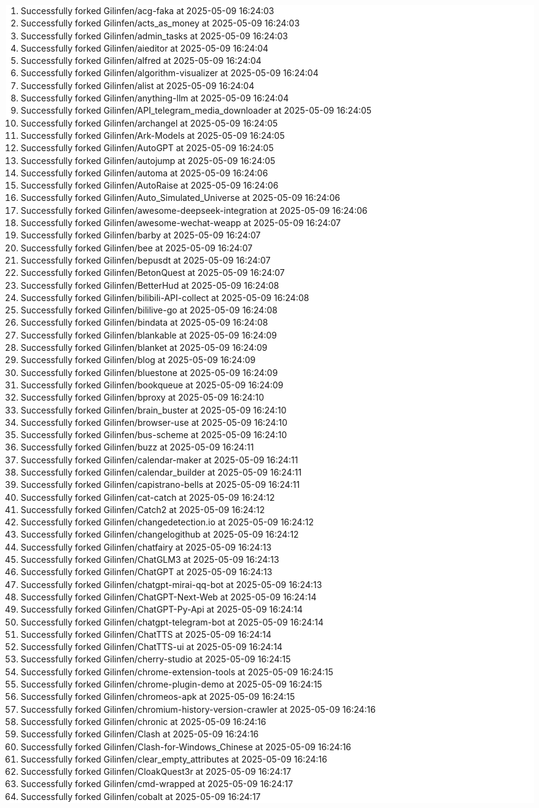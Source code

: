 1. Successfully forked Gilinfen/acg-faka at 2025-05-09 16:24:03
2. Successfully forked Gilinfen/acts_as_money at 2025-05-09 16:24:03
3. Successfully forked Gilinfen/admin_tasks at 2025-05-09 16:24:03
4. Successfully forked Gilinfen/aieditor at 2025-05-09 16:24:04
5. Successfully forked Gilinfen/alfred at 2025-05-09 16:24:04
6. Successfully forked Gilinfen/algorithm-visualizer at 2025-05-09 16:24:04
7. Successfully forked Gilinfen/alist at 2025-05-09 16:24:04
8. Successfully forked Gilinfen/anything-llm at 2025-05-09 16:24:04
9. Successfully forked Gilinfen/API_telegram_media_downloader at 2025-05-09 16:24:05
10. Successfully forked Gilinfen/archangel at 2025-05-09 16:24:05
11. Successfully forked Gilinfen/Ark-Models at 2025-05-09 16:24:05
12. Successfully forked Gilinfen/AutoGPT at 2025-05-09 16:24:05
13. Successfully forked Gilinfen/autojump at 2025-05-09 16:24:05
14. Successfully forked Gilinfen/automa at 2025-05-09 16:24:06
15. Successfully forked Gilinfen/AutoRaise at 2025-05-09 16:24:06
16. Successfully forked Gilinfen/Auto_Simulated_Universe at 2025-05-09 16:24:06
17. Successfully forked Gilinfen/awesome-deepseek-integration at 2025-05-09 16:24:06
18. Successfully forked Gilinfen/awesome-wechat-weapp at 2025-05-09 16:24:07
19. Successfully forked Gilinfen/barby at 2025-05-09 16:24:07
20. Successfully forked Gilinfen/bee at 2025-05-09 16:24:07
21. Successfully forked Gilinfen/bepusdt at 2025-05-09 16:24:07
22. Successfully forked Gilinfen/BetonQuest at 2025-05-09 16:24:07
23. Successfully forked Gilinfen/BetterHud at 2025-05-09 16:24:08
24. Successfully forked Gilinfen/bilibili-API-collect at 2025-05-09 16:24:08
25. Successfully forked Gilinfen/bililive-go at 2025-05-09 16:24:08
26. Successfully forked Gilinfen/bindata at 2025-05-09 16:24:08
27. Successfully forked Gilinfen/blankable at 2025-05-09 16:24:09
28. Successfully forked Gilinfen/blanket at 2025-05-09 16:24:09
29. Successfully forked Gilinfen/blog at 2025-05-09 16:24:09
30. Successfully forked Gilinfen/bluestone at 2025-05-09 16:24:09
31. Successfully forked Gilinfen/bookqueue at 2025-05-09 16:24:09
32. Successfully forked Gilinfen/bproxy at 2025-05-09 16:24:10
33. Successfully forked Gilinfen/brain_buster at 2025-05-09 16:24:10
34. Successfully forked Gilinfen/browser-use at 2025-05-09 16:24:10
35. Successfully forked Gilinfen/bus-scheme at 2025-05-09 16:24:10
36. Successfully forked Gilinfen/buzz at 2025-05-09 16:24:11
37. Successfully forked Gilinfen/calendar-maker at 2025-05-09 16:24:11
38. Successfully forked Gilinfen/calendar_builder at 2025-05-09 16:24:11
39. Successfully forked Gilinfen/capistrano-bells at 2025-05-09 16:24:11
40. Successfully forked Gilinfen/cat-catch at 2025-05-09 16:24:12
41. Successfully forked Gilinfen/Catch2 at 2025-05-09 16:24:12
42. Successfully forked Gilinfen/changedetection.io at 2025-05-09 16:24:12
43. Successfully forked Gilinfen/changelogithub at 2025-05-09 16:24:12
44. Successfully forked Gilinfen/chatfairy at 2025-05-09 16:24:13
45. Successfully forked Gilinfen/ChatGLM3 at 2025-05-09 16:24:13
46. Successfully forked Gilinfen/ChatGPT at 2025-05-09 16:24:13
47. Successfully forked Gilinfen/chatgpt-mirai-qq-bot at 2025-05-09 16:24:13
48. Successfully forked Gilinfen/ChatGPT-Next-Web at 2025-05-09 16:24:14
49. Successfully forked Gilinfen/ChatGPT-Py-Api at 2025-05-09 16:24:14
50. Successfully forked Gilinfen/chatgpt-telegram-bot at 2025-05-09 16:24:14
51. Successfully forked Gilinfen/ChatTTS at 2025-05-09 16:24:14
52. Successfully forked Gilinfen/ChatTTS-ui at 2025-05-09 16:24:14
53. Successfully forked Gilinfen/cherry-studio at 2025-05-09 16:24:15
54. Successfully forked Gilinfen/chrome-extension-tools at 2025-05-09 16:24:15
55. Successfully forked Gilinfen/chrome-plugin-demo at 2025-05-09 16:24:15
56. Successfully forked Gilinfen/chromeos-apk at 2025-05-09 16:24:15
57. Successfully forked Gilinfen/chromium-history-version-crawler at 2025-05-09 16:24:16
58. Successfully forked Gilinfen/chronic at 2025-05-09 16:24:16
59. Successfully forked Gilinfen/Clash at 2025-05-09 16:24:16
60. Successfully forked Gilinfen/Clash-for-Windows_Chinese at 2025-05-09 16:24:16
61. Successfully forked Gilinfen/clear_empty_attributes at 2025-05-09 16:24:16
62. Successfully forked Gilinfen/CloakQuest3r at 2025-05-09 16:24:17
63. Successfully forked Gilinfen/cmd-wrapped at 2025-05-09 16:24:17
64. Successfully forked Gilinfen/cobalt at 2025-05-09 16:24:17